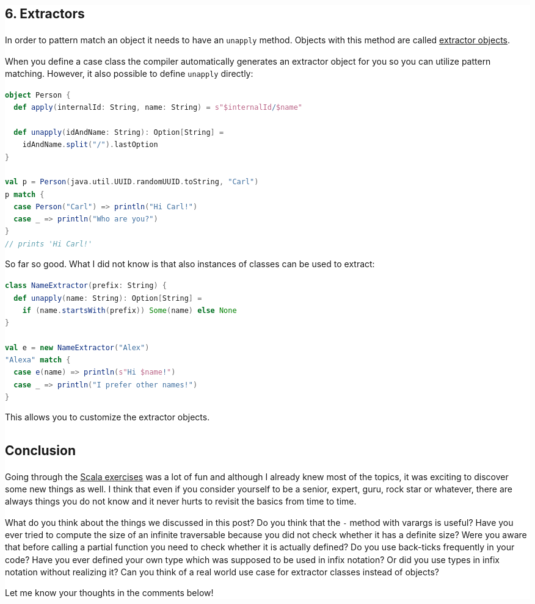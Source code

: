 ## 6. Extractors

In order to pattern match an object it needs to have an `unapply` method. Objects with this method are called [extractor objects](https://docs.scala-lang.org/tour/extractor-objects.html).

When you define a case class the compiler automatically generates an extractor object for you so you can utilize pattern matching. However, it also possible to define `unapply` directly:

```scala
object Person {
  def apply(internalId: String, name: String) = s"$internalId/$name"

  def unapply(idAndName: String): Option[String] =
    idAndName.split("/").lastOption
}

val p = Person(java.util.UUID.randomUUID.toString, "Carl")
p match {
  case Person("Carl") => println("Hi Carl!")
  case _ => println("Who are you?")
}
// prints 'Hi Carl!'
```

So far so good. What I did not know is that also instances of classes can be used to extract:

```scala
class NameExtractor(prefix: String) {
  def unapply(name: String): Option[String] =
    if (name.startsWith(prefix)) Some(name) else None
}

val e = new NameExtractor("Alex")
"Alexa" match {
  case e(name) => println(s"Hi $name!")
  case _ => println("I prefer other names!")
}
```

This allows you to customize the extractor objects.

## Conclusion

Going through the [Scala exercises](https://www.scala-exercises.org/std_lib) was a lot of fun and although I already knew most of the topics, it was exciting to discover some new things as well. I think that even if you consider yourself to be a senior, expert, guru, rock star or whatever, there are always things you do not know and it never hurts to revisit the basics from time to time.

What do you think about the things we discussed in this post? Do you think that the `-` method with varargs is useful? Have you ever tried to compute the size of an infinite traversable because you did not check whether it has a definite size? Were you aware that before calling a partial function you need to check whether it is actually defined? Do you use back-ticks frequently in your code? Have you ever defined your own type which was supposed to be used in infix notation? Or did you use types in infix notation without realizing it? Can you think of a real world use case for extractor classes instead of objects?

Let me know your thoughts in the comments below!
